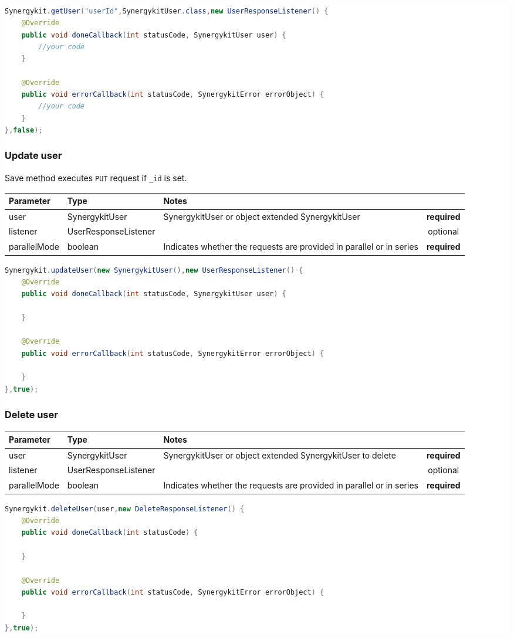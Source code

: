 ```java
Synergykit.getUser("userId",SynergykitUser.class,new UserResponseListener() {
    @Override
    public void doneCallback(int statusCode, SynergykitUser user) {
		//your code
    }

    @Override
    public void errorCallback(int statusCode, SynergykitError errorObject) {
		//your code
    }
},false);
```
### Update user
Save method executes `PUT` request if `_id` is set. 

| Parameter | Type | Notes | |
|:-|:-|:-|:-:|
|user |SynergykitUser| SynergykitUser or object extended SynergykitUser | **required**
|listener |UserResponseListener|  | optional
|parallelMode |boolean|Indicates whether the requests are provided in parallel or in series  | **required**

```java
Synergykit.updateUser(new SynergykitUser(),new UserResponseListener() {
    @Override
    public void doneCallback(int statusCode, SynergykitUser user) {

    }

    @Override
    public void errorCallback(int statusCode, SynergykitError errorObject) {

    }
},true);
```
### Delete user

| Parameter | Type | Notes | |
|:-|:-|:-|:-:|
|user |SynergykitUser| SynergykitUser or object extended SynergykitUser to delete | **required**
|listener |UserResponseListener|  | optional
|parallelMode |boolean|Indicates whether the requests are provided in parallel or in series  | **required**

```java
Synergykit.deleteUser(user,new DeleteResponseListener() {
    @Override
    public void doneCallback(int statusCode) {

    }

    @Override
    public void errorCallback(int statusCode, SynergykitError errorObject) {

    }
},true);
```
